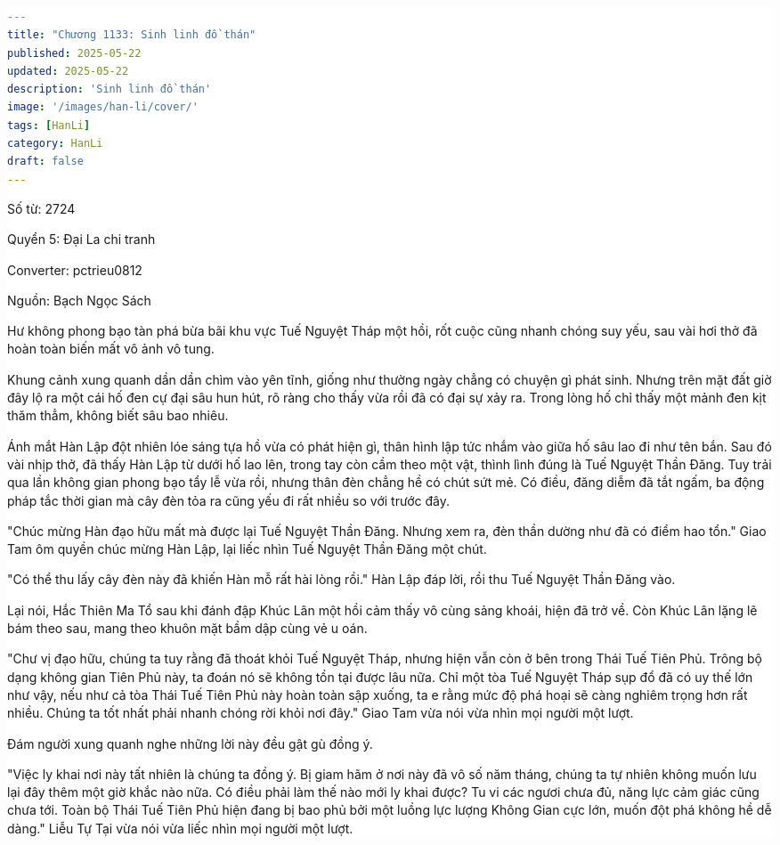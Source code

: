 ```yaml
---
title: "Chương 1133: Sinh linh đồ thán"
published: 2025-05-22
updated: 2025-05-22
description: 'Sinh linh đồ thán'
image: '/images/han-li/cover/'
tags: [HanLi]
category: HanLi
draft: false
---
```


Số từ: 2724 

Quyển 5: Đại La chi tranh

Converter: pctrieu0812





Nguồn: Bạch Ngọc Sách





Hư không phong bạo tàn phá bừa bãi khu vực Tuế Nguyệt Tháp một hồi, rốt cuộc cũng nhanh chóng suy yếu, sau vài hơi thở đã hoàn toàn biến mất vô ảnh vô tung.

Khung cảnh xung quanh dần dần chìm vào yên tĩnh, giống như thường ngày chẳng có chuyện gì phát sinh. Nhưng trên mặt đất giờ đây lộ ra một cái hố đen cự đại sâu hun hút, rõ ràng cho thấy vừa rồi đã có đại sự xảy ra. Trong lòng hố chỉ thấy một mảnh đen kịt thăm thẳm, không biết sâu bao nhiêu.

Ánh mắt Hàn Lập đột nhiên lóe sáng tựa hồ vừa có phát hiện gì, thân hình lập tức nhắm vào giữa hố sâu lao đi như tên bắn. Sau đó vài nhịp thở, đã thấy Hàn Lập từ dưới hố lao lên, trong tay còn cầm theo một vật, thình lình đúng là Tuế Nguyệt Thần Đăng. Tuy trải qua lần không gian phong bạo tẩy lễ vừa rồi, nhưng thân đèn chẳng hề có chút sứt mẻ. Có điều, đăng diễm đã tắt ngấm, ba động pháp tắc thời gian mà cây đèn tỏa ra cũng yếu đi rất nhiều so với trước đây.

"Chúc mừng Hàn đạo hữu mất mà được lại Tuế Nguyệt Thần Đăng. Nhưng xem ra, đèn thần dường như đã có điểm hao tổn." Giao Tam ôm quyền chúc mừng Hàn Lập, lại liếc nhìn Tuế Nguyệt Thần Đăng một chút.

"Có thể thu lấy cây đèn này đã khiến Hàn mỗ rất hài lòng rồi." Hàn Lập đáp lời, rồi thu Tuế Nguyệt Thần Đăng vào.

Lại nói, Hắc Thiên Ma Tổ sau khi đánh đập Khúc Lân một hồi cảm thấy vô cùng sảng khoái, hiện đã trở về. Còn Khúc Lân lặng lẽ bám theo sau, mang theo khuôn mặt bầm dập cùng vẻ u oán.

"Chư vị đạo hữu, chúng ta tuy rằng đã thoát khỏi Tuế Nguyệt Tháp, nhưng hiện vẫn còn ở bên trong Thái Tuế Tiên Phủ. Trông bộ dạng không gian Tiên Phủ này, ta đoán nó sẽ không tồn tại được lâu nữa. Chỉ một tòa Tuế Nguyệt Tháp sụp đổ đã có uy thế lớn như vậy, nếu như cả tòa Thái Tuế Tiên Phủ này hoàn toàn sập xuống, ta e rằng mức độ phá hoại sẽ càng nghiêm trọng hơn rất nhiều. Chúng ta tốt nhất phải nhanh chóng rời khỏi nơi đây." Giao Tam vừa nói vừa nhìn mọi người một lượt.

Đám người xung quanh nghe những lời này đều gật gù đồng ý.

"Việc ly khai nơi này tất nhiên là chúng ta đồng ý. Bị giam hãm ở nơi này đã vô số năm tháng, chúng ta tự nhiên không muốn lưu lại đây thêm một giờ khắc nào nữa. Có điều phải làm thế nào mới ly khai được? Tu vi các ngươi chưa đủ, năng lực cảm giác cũng chưa tới. Toàn bộ Thái Tuế Tiên Phủ hiện đang bị bao phủ bởi một luồng lực lượng Không Gian cực lớn, muốn đột phá không hề dễ dàng." Liễu Tự Tại vừa nói vừa liếc nhìn mọi người một lượt.
